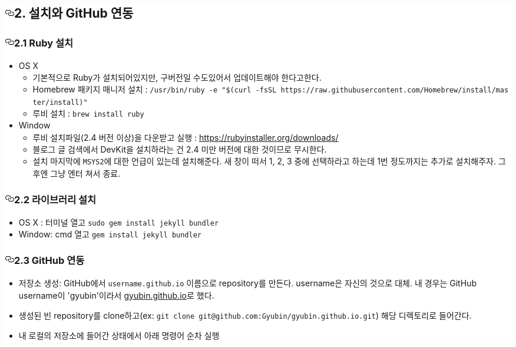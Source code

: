 </ul>
<h2><a id="user-content-2-설치와-github-연동" class="anchor" aria-hidden="true" href="#2-설치와-github-연동"><svg class="octicon octicon-link" viewBox="0 0 16 16" version="1.1" width="16" height="16" aria-hidden="true"><path fill-rule="evenodd" d="M4 9h1v1H4c-1.5 0-3-1.69-3-3.5S2.55 3 4 3h4c1.45 0 3 1.69 3 3.5 0 1.41-.91 2.72-2 3.25V8.59c.58-.45 1-1.27 1-2.09C10 5.22 8.98 4 8 4H4c-.98 0-2 1.22-2 2.5S3 9 4 9zm9-3h-1v1h1c1 0 2 1.22 2 2.5S13.98 12 13 12H9c-.98 0-2-1.22-2-2.5 0-.83.42-1.64 1-2.09V6.25c-1.09.53-2 1.84-2 3.25C6 11.31 7.55 13 9 13h4c1.45 0 3-1.69 3-3.5S14.5 6 13 6z"></path></svg></a>2. 설치와 GitHub 연동</h2>
<h3><a id="user-content-21-ruby-설치" class="anchor" aria-hidden="true" href="#21-ruby-설치"><svg class="octicon octicon-link" viewBox="0 0 16 16" version="1.1" width="16" height="16" aria-hidden="true"><path fill-rule="evenodd" d="M4 9h1v1H4c-1.5 0-3-1.69-3-3.5S2.55 3 4 3h4c1.45 0 3 1.69 3 3.5 0 1.41-.91 2.72-2 3.25V8.59c.58-.45 1-1.27 1-2.09C10 5.22 8.98 4 8 4H4c-.98 0-2 1.22-2 2.5S3 9 4 9zm9-3h-1v1h1c1 0 2 1.22 2 2.5S13.98 12 13 12H9c-.98 0-2-1.22-2-2.5 0-.83.42-1.64 1-2.09V6.25c-1.09.53-2 1.84-2 3.25C6 11.31 7.55 13 9 13h4c1.45 0 3-1.69 3-3.5S14.5 6 13 6z"></path></svg></a>2.1 Ruby 설치</h3>
<ul>
<li>OS X
<ul>
<li>기본적으로 Ruby가 설치되어있지만, 구버전일 수도있어서 업데이트해야 한다고한다.</li>
<li>Homebrew 패키지 매니저 설치 : <code>/usr/bin/ruby -e "$(curl -fsSL https://raw.githubusercontent.com/Homebrew/install/master/install)"</code></li>
<li>루비 설치 : <code>brew install ruby</code></li>
</ul>
</li>
<li>Window
<ul>
<li>루비 설치파일(2.4 버전 이상)을 다운받고 실행 : <a href="https://rubyinstaller.org/downloads/" rel="nofollow">https://rubyinstaller.org/downloads/</a></li>
<li>블로그 글 검색에서 DevKit을 설치하라는 건 2.4 미만 버전에 대한 것이므로 무시한다.</li>
<li>설치 마지막에 <code>MSYS2</code>에 대한 언급이 있는데 설치해준다. 새 창이 떠서 1, 2, 3 중에 선택하라고 하는데 1번 정도까지는 추가로 설치해주자. 그 후엔 그냥 엔터 쳐서 종료.</li>
</ul>
</li>
</ul>
<h3><a id="user-content-22-라이브러리-설치" class="anchor" aria-hidden="true" href="#22-라이브러리-설치"><svg class="octicon octicon-link" viewBox="0 0 16 16" version="1.1" width="16" height="16" aria-hidden="true"><path fill-rule="evenodd" d="M4 9h1v1H4c-1.5 0-3-1.69-3-3.5S2.55 3 4 3h4c1.45 0 3 1.69 3 3.5 0 1.41-.91 2.72-2 3.25V8.59c.58-.45 1-1.27 1-2.09C10 5.22 8.98 4 8 4H4c-.98 0-2 1.22-2 2.5S3 9 4 9zm9-3h-1v1h1c1 0 2 1.22 2 2.5S13.98 12 13 12H9c-.98 0-2-1.22-2-2.5 0-.83.42-1.64 1-2.09V6.25c-1.09.53-2 1.84-2 3.25C6 11.31 7.55 13 9 13h4c1.45 0 3-1.69 3-3.5S14.5 6 13 6z"></path></svg></a>2.2 라이브러리 설치</h3>
<ul>
<li>OS X : 터미널 열고 <code>sudo gem install jekyll bundler</code></li>
<li>Window: cmd 열고 <code>gem install jekyll bundler</code></li>
</ul>
<h3><a id="user-content-23-github-연동" class="anchor" aria-hidden="true" href="#23-github-연동"><svg class="octicon octicon-link" viewBox="0 0 16 16" version="1.1" width="16" height="16" aria-hidden="true"><path fill-rule="evenodd" d="M4 9h1v1H4c-1.5 0-3-1.69-3-3.5S2.55 3 4 3h4c1.45 0 3 1.69 3 3.5 0 1.41-.91 2.72-2 3.25V8.59c.58-.45 1-1.27 1-2.09C10 5.22 8.98 4 8 4H4c-.98 0-2 1.22-2 2.5S3 9 4 9zm9-3h-1v1h1c1 0 2 1.22 2 2.5S13.98 12 13 12H9c-.98 0-2-1.22-2-2.5 0-.83.42-1.64 1-2.09V6.25c-1.09.53-2 1.84-2 3.25C6 11.31 7.55 13 9 13h4c1.45 0 3-1.69 3-3.5S14.5 6 13 6z"></path></svg></a>2.3 GitHub 연동</h3>
<ul>
<li>
<p>저장소 생성: GitHub에서 <code>username.github.io</code> 이름으로 repository를 만든다. username은 자신의 것으로 대체. 내 경우는 GitHub username이 'gyubin'이라서 <a href="http://gyubin.github.io/" rel="nofollow">gyubin.github.io</a>로 했다.</p>
</li>
<li>
<p>생성된 빈 repository를 clone하고(ex: <code>git clone git@github.com:Gyubin/gyubin.github.io.git</code>) 해당 디렉토리로 들어간다.</p>
</li>
<li>
<p>내 로컬의 저장소에 들어간 상태에서 아래 명령어 순차 실행</p>
<ul>